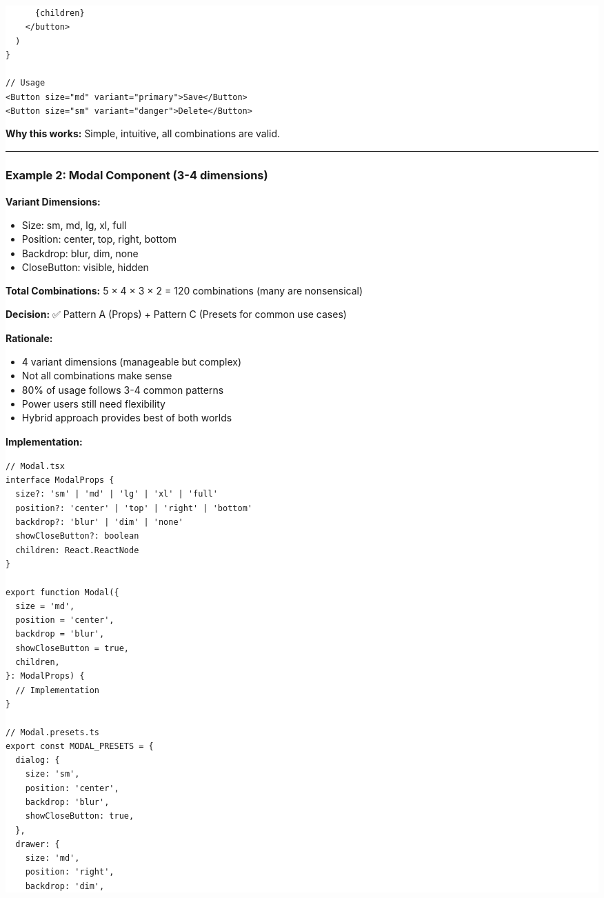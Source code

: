```tsx
      {children}
    </button>
  )
}

// Usage
<Button size="md" variant="primary">Save</Button>
<Button size="sm" variant="danger">Delete</Button>
```

**Why this works:** Simple, intuitive, all combinations are valid.

---

### Example 2: Modal Component (3-4 dimensions)

**Variant Dimensions:**
- Size: sm, md, lg, xl, full
- Position: center, top, right, bottom
- Backdrop: blur, dim, none
- CloseButton: visible, hidden

**Total Combinations:** 5 × 4 × 3 × 2 = 120 combinations (many are nonsensical)

**Decision:** ✅ Pattern A (Props) + Pattern C (Presets for common use cases)

**Rationale:**
- 4 variant dimensions (manageable but complex)
- Not all combinations make sense
- 80% of usage follows 3-4 common patterns
- Power users still need flexibility
- Hybrid approach provides best of both worlds

**Implementation:**
```tsx
// Modal.tsx
interface ModalProps {
  size?: 'sm' | 'md' | 'lg' | 'xl' | 'full'
  position?: 'center' | 'top' | 'right' | 'bottom'
  backdrop?: 'blur' | 'dim' | 'none'
  showCloseButton?: boolean
  children: React.ReactNode
}

export function Modal({
  size = 'md',
  position = 'center',
  backdrop = 'blur',
  showCloseButton = true,
  children,
}: ModalProps) {
  // Implementation
}

// Modal.presets.ts
export const MODAL_PRESETS = {
  dialog: {
    size: 'sm',
    position: 'center',
    backdrop: 'blur',
    showCloseButton: true,
  },
  drawer: {
    size: 'md',
    position: 'right',
    backdrop: 'dim',
```